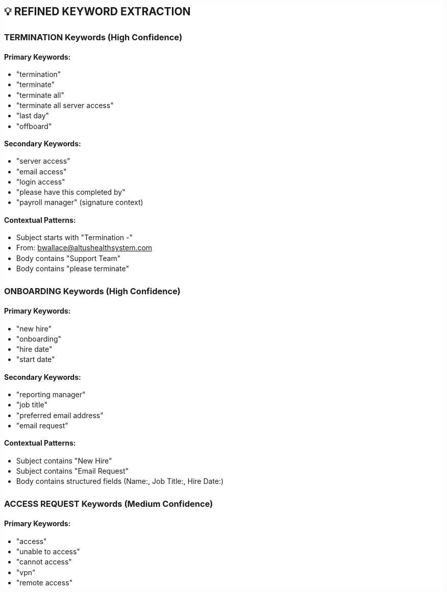 
## 💡 REFINED KEYWORD EXTRACTION

### TERMINATION Keywords (High Confidence)

**Primary Keywords:**
- "termination"
- "terminate"
- "terminate all"
- "terminate all server access"
- "last day"
- "offboard"

**Secondary Keywords:**
- "server access"
- "email access"
- "login access"
- "please have this completed by"
- "payroll manager" (signature context)

**Contextual Patterns:**
- Subject starts with "Termination -"
- From: bwallace@altushealthsystem.com
- Body contains "Support Team"
- Body contains "please terminate"

### ONBOARDING Keywords (High Confidence)

**Primary Keywords:**
- "new hire"
- "onboarding"
- "hire date"
- "start date"

**Secondary Keywords:**
- "reporting manager"
- "job title"
- "preferred email address"
- "email request"

**Contextual Patterns:**
- Subject contains "New Hire"
- Subject contains "Email Request"
- Body contains structured fields (Name:, Job Title:, Hire Date:)

### ACCESS REQUEST Keywords (Medium Confidence)

**Primary Keywords:**
- "access"
- "unable to access"
- "cannot access"
- "vpn"
- "remote access"
